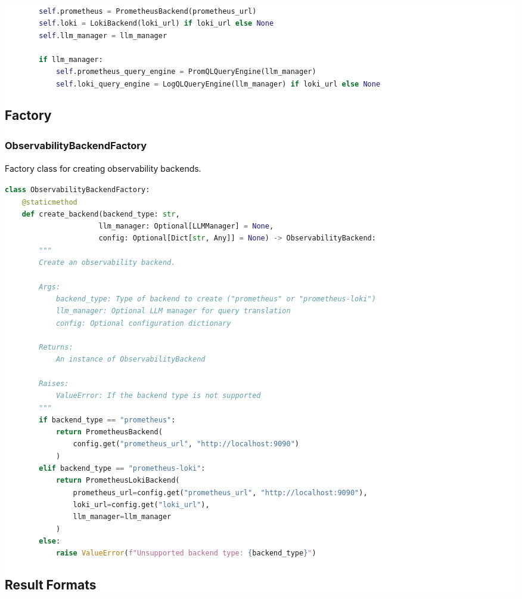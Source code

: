 ```python
        self.prometheus = PrometheusBackend(prometheus_url)
        self.loki = LokiBackend(loki_url) if loki_url else None
        self.llm_manager = llm_manager
        
        if llm_manager:
            self.prometheus_query_engine = PromQLQueryEngine(llm_manager)
            self.loki_query_engine = LogQLQueryEngine(llm_manager) if loki_url else None
```

## Factory

### ObservabilityBackendFactory

Factory class for creating observability backends.

```python
class ObservabilityBackendFactory:
    @staticmethod
    def create_backend(backend_type: str,
                      llm_manager: Optional[LLMManager] = None,
                      config: Optional[Dict[str, Any]] = None) -> ObservabilityBackend:
        """
        Create an observability backend.
        
        Args:
            backend_type: Type of backend to create ("prometheus" or "prometheus-loki")
            llm_manager: Optional LLM manager for query translation
            config: Optional configuration dictionary
            
        Returns:
            An instance of ObservabilityBackend
            
        Raises:
            ValueError: If the backend type is not supported
        """
        if backend_type == "prometheus":
            return PrometheusBackend(
                config.get("prometheus_url", "http://localhost:9090")
            )
        elif backend_type == "prometheus-loki":
            return PrometheusLokiBackend(
                prometheus_url=config.get("prometheus_url", "http://localhost:9090"),
                loki_url=config.get("loki_url"),
                llm_manager=llm_manager
            )
        else:
            raise ValueError(f"Unsupported backend type: {backend_type}")
```

## Result Formats
